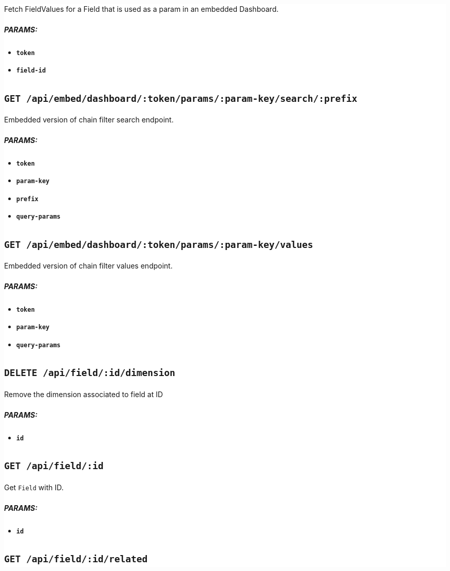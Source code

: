 Fetch FieldValues for a Field that is used as a param in an embedded Dashboard.

##### PARAMS:

*  **`token`**

*  **`field-id`**


## `GET /api/embed/dashboard/:token/params/:param-key/search/:prefix`

Embedded version of chain filter search endpoint.

##### PARAMS:

*  **`token`**

*  **`param-key`**

*  **`prefix`**

*  **`query-params`**


## `GET /api/embed/dashboard/:token/params/:param-key/values`

Embedded version of chain filter values endpoint.

##### PARAMS:

*  **`token`**

*  **`param-key`**

*  **`query-params`**


## `DELETE /api/field/:id/dimension`

Remove the dimension associated to field at ID

##### PARAMS:

*  **`id`**


## `GET /api/field/:id`

Get `Field` with ID.

##### PARAMS:

*  **`id`**


## `GET /api/field/:id/related`

